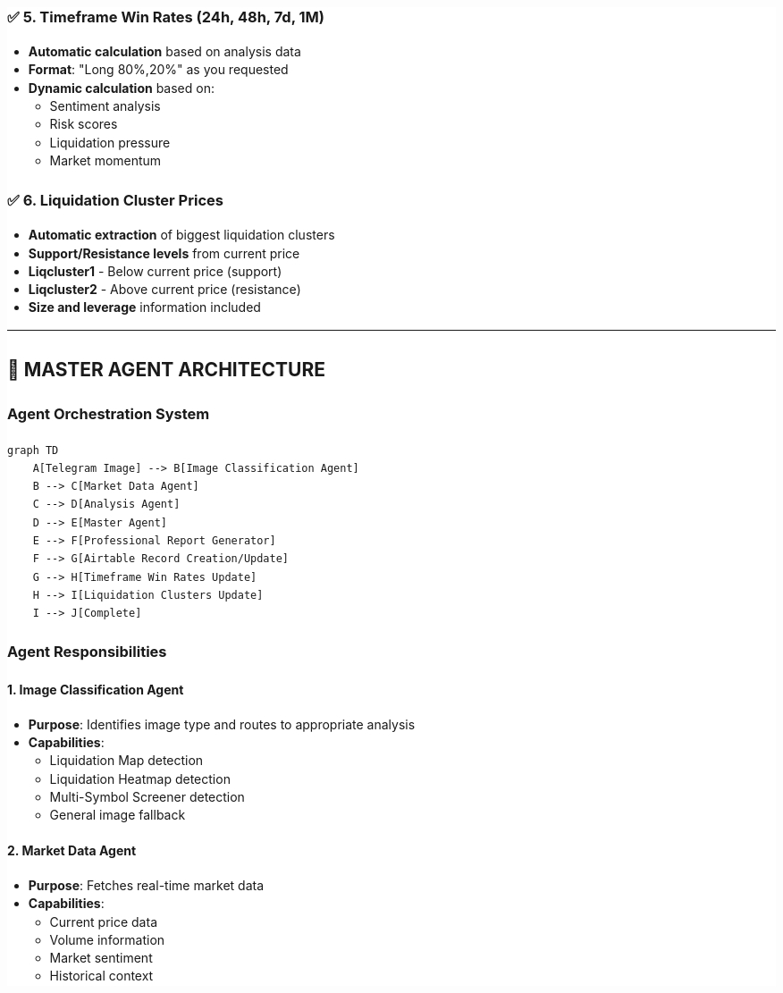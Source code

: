 ### ✅ **5. Timeframe Win Rates (24h, 48h, 7d, 1M)**
- **Automatic calculation** based on analysis data
- **Format**: "Long 80%,20%" as you requested
- **Dynamic calculation** based on:
  - Sentiment analysis
  - Risk scores
  - Liquidation pressure
  - Market momentum

### ✅ **6. Liquidation Cluster Prices**
- **Automatic extraction** of biggest liquidation clusters
- **Support/Resistance levels** from current price
- **Liqcluster1** - Below current price (support)
- **Liqcluster2** - Above current price (resistance)
- **Size and leverage** information included

---

## 🔧 **MASTER AGENT ARCHITECTURE**

### **Agent Orchestration System**
```mermaid
graph TD
    A[Telegram Image] --> B[Image Classification Agent]
    B --> C[Market Data Agent]
    C --> D[Analysis Agent]
    D --> E[Master Agent]
    E --> F[Professional Report Generator]
    F --> G[Airtable Record Creation/Update]
    G --> H[Timeframe Win Rates Update]
    H --> I[Liquidation Clusters Update]
    I --> J[Complete]
```

### **Agent Responsibilities**

#### **1. Image Classification Agent**
- **Purpose**: Identifies image type and routes to appropriate analysis
- **Capabilities**: 
  - Liquidation Map detection
  - Liquidation Heatmap detection
  - Multi-Symbol Screener detection
  - General image fallback

#### **2. Market Data Agent**
- **Purpose**: Fetches real-time market data
- **Capabilities**:
  - Current price data
  - Volume information
  - Market sentiment
  - Historical context
